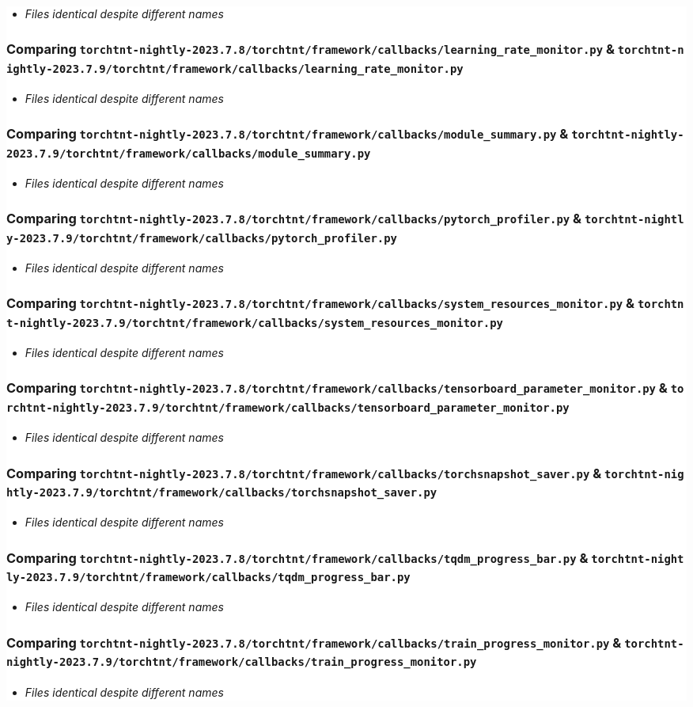  * *Files identical despite different names*

### Comparing `torchtnt-nightly-2023.7.8/torchtnt/framework/callbacks/learning_rate_monitor.py` & `torchtnt-nightly-2023.7.9/torchtnt/framework/callbacks/learning_rate_monitor.py`

 * *Files identical despite different names*

### Comparing `torchtnt-nightly-2023.7.8/torchtnt/framework/callbacks/module_summary.py` & `torchtnt-nightly-2023.7.9/torchtnt/framework/callbacks/module_summary.py`

 * *Files identical despite different names*

### Comparing `torchtnt-nightly-2023.7.8/torchtnt/framework/callbacks/pytorch_profiler.py` & `torchtnt-nightly-2023.7.9/torchtnt/framework/callbacks/pytorch_profiler.py`

 * *Files identical despite different names*

### Comparing `torchtnt-nightly-2023.7.8/torchtnt/framework/callbacks/system_resources_monitor.py` & `torchtnt-nightly-2023.7.9/torchtnt/framework/callbacks/system_resources_monitor.py`

 * *Files identical despite different names*

### Comparing `torchtnt-nightly-2023.7.8/torchtnt/framework/callbacks/tensorboard_parameter_monitor.py` & `torchtnt-nightly-2023.7.9/torchtnt/framework/callbacks/tensorboard_parameter_monitor.py`

 * *Files identical despite different names*

### Comparing `torchtnt-nightly-2023.7.8/torchtnt/framework/callbacks/torchsnapshot_saver.py` & `torchtnt-nightly-2023.7.9/torchtnt/framework/callbacks/torchsnapshot_saver.py`

 * *Files identical despite different names*

### Comparing `torchtnt-nightly-2023.7.8/torchtnt/framework/callbacks/tqdm_progress_bar.py` & `torchtnt-nightly-2023.7.9/torchtnt/framework/callbacks/tqdm_progress_bar.py`

 * *Files identical despite different names*

### Comparing `torchtnt-nightly-2023.7.8/torchtnt/framework/callbacks/train_progress_monitor.py` & `torchtnt-nightly-2023.7.9/torchtnt/framework/callbacks/train_progress_monitor.py`

 * *Files identical despite different names*
